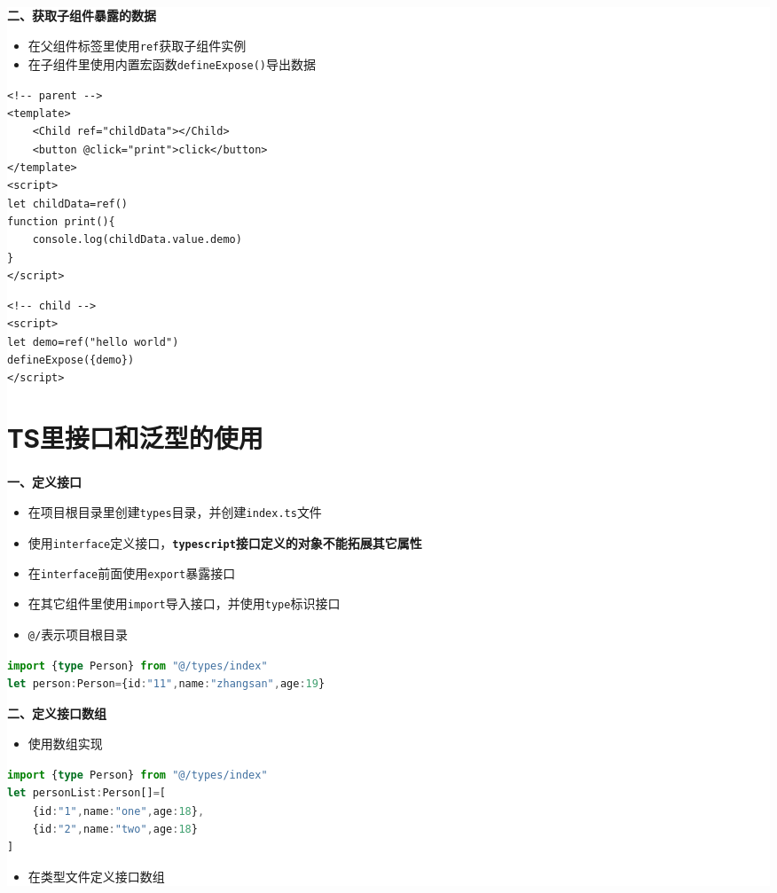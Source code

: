 **二、获取子组件暴露的数据**

* 在父组件标签里使用`ref`获取子组件实例
* 在子组件里使用内置宏函数`defineExpose()`导出数据

```vue
<!-- parent -->
<template>
	<Child ref="childData"></Child>
	<button @click="print">click</button>
</template>
<script>
let childData=ref()
function print(){
    console.log(childData.value.demo)
}
</script>
```

```vue
<!-- child -->
<script>
let demo=ref("hello world")
defineExpose({demo})
</script>
```

# TS里接口和泛型的使用

**一、定义接口**

* 在项目根目录里创建`types`目录，并创建`index.ts`文件

* 使用`interface`定义接口，**`typescript`接口定义的对象不能拓展其它属性**
* 在`interface`前面使用`export`暴露接口
* 在其它组件里使用`import`导入接口，并使用`type`标识接口
* `@/`表示项目根目录

```typescript
import {type Person} from "@/types/index"
let person:Person={id:"11",name:"zhangsan",age:19}
```

**二、定义接口数组**

* 使用数组实现

```typescript
import {type Person} from "@/types/index"
let personList:Person[]=[
    {id:"1",name:"one",age:18},
    {id:"2",name:"two",age:18}
]
```

* 在类型文件定义接口数组
